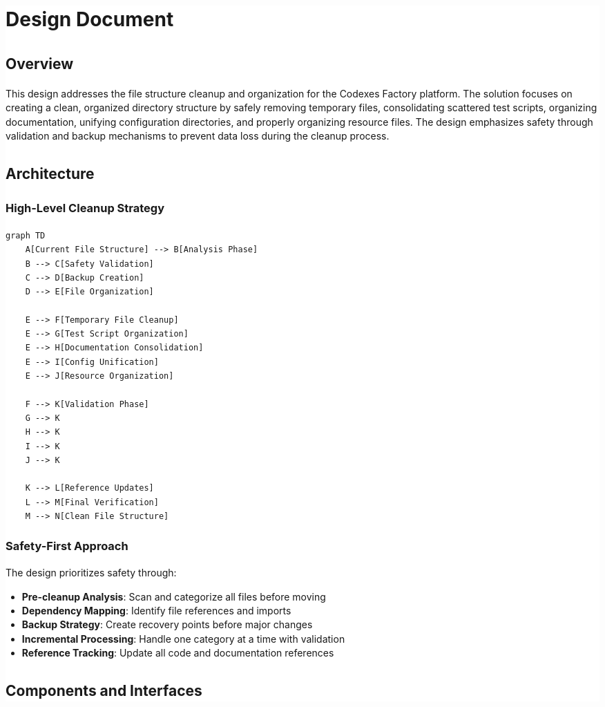 # Design Document

## Overview

This design addresses the file structure cleanup and organization for the Codexes Factory platform. The solution focuses on creating a clean, organized directory structure by safely removing temporary files, consolidating scattered test scripts, organizing documentation, unifying configuration directories, and properly organizing resource files. The design emphasizes safety through validation and backup mechanisms to prevent data loss during the cleanup process.

## Architecture

### High-Level Cleanup Strategy

```mermaid
graph TD
    A[Current File Structure] --> B[Analysis Phase]
    B --> C[Safety Validation]
    C --> D[Backup Creation]
    D --> E[File Organization]
    
    E --> F[Temporary File Cleanup]
    E --> G[Test Script Organization]
    E --> H[Documentation Consolidation]
    E --> I[Config Unification]
    E --> J[Resource Organization]
    
    F --> K[Validation Phase]
    G --> K
    H --> K
    I --> K
    J --> K
    
    K --> L[Reference Updates]
    L --> M[Final Verification]
    M --> N[Clean File Structure]
```

### Safety-First Approach

The design prioritizes safety through:
- **Pre-cleanup Analysis**: Scan and categorize all files before moving
- **Dependency Mapping**: Identify file references and imports
- **Backup Strategy**: Create recovery points before major changes
- **Incremental Processing**: Handle one category at a time with validation
- **Reference Tracking**: Update all code and documentation references

## Components and Interfaces
